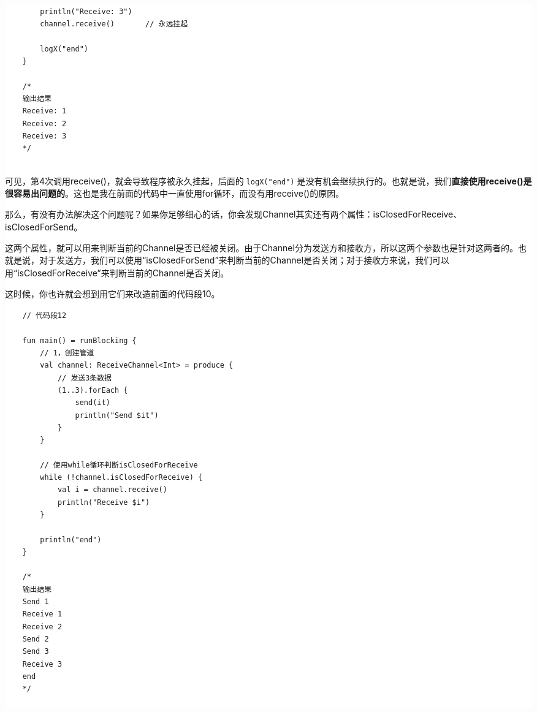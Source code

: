 ```
        println("Receive: 3")
        channel.receive()       // 永远挂起
    
        logX("end")
    }
    
    /*
    输出结果
    Receive: 1
    Receive: 2
    Receive: 3
    */
    

```

可见，第4次调用receive\(\)，就会导致程序被永久挂起，后面的 `logX("end")` 是没有机会继续执行的。也就是说，我们**直接使用receive\(\)是很容易出问题的**。这也是我在前面的代码中一直使用for循环，而没有用receive\(\)的原因。

那么，有没有办法解决这个问题呢？如果你足够细心的话，你会发现Channel其实还有两个属性：isClosedForReceive、isClosedForSend。

这两个属性，就可以用来判断当前的Channel是否已经被关闭。由于Channel分为发送方和接收方，所以这两个参数也是针对这两者的。也就是说，对于发送方，我们可以使用“isClosedForSend”来判断当前的Channel是否关闭；对于接收方来说，我们可以用“isClosedForReceive”来判断当前的Channel是否关闭。

这时候，你也许就会想到用它们来改造前面的代码段10。

```
    // 代码段12
    
    fun main() = runBlocking {
        // 1，创建管道
        val channel: ReceiveChannel<Int> = produce {
            // 发送3条数据
            (1..3).forEach {
                send(it)
                println("Send $it")
            }
        }
    
        // 使用while循环判断isClosedForReceive
        while (!channel.isClosedForReceive) {
            val i = channel.receive()
            println("Receive $i")
        }
    
        println("end")
    }
    
    /*
    输出结果
    Send 1
    Receive 1
    Receive 2
    Send 2
    Send 3
    Receive 3
    end
    */
    

```
